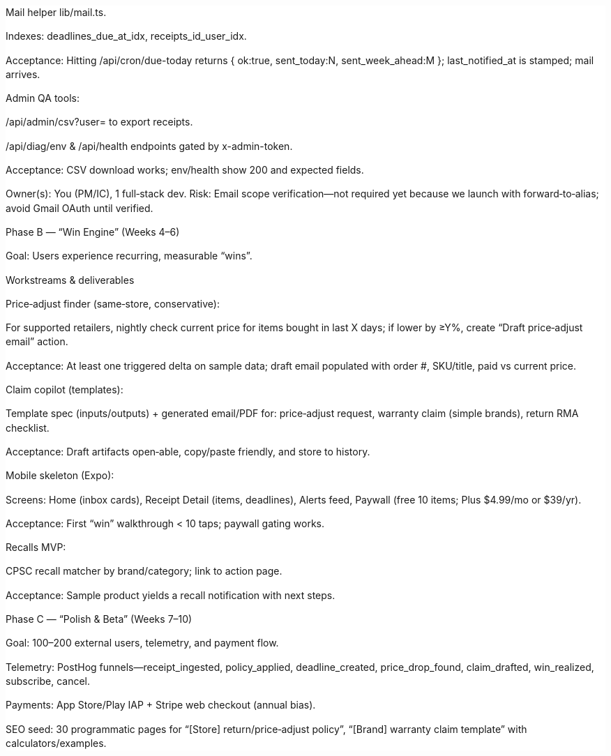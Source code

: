 Mail helper lib/mail.ts.

Indexes: deadlines_due_at_idx, receipts_id_user_idx.

Acceptance: Hitting /api/cron/due-today returns { ok:true, sent_today:N, sent_week_ahead:M }; last_notified_at is stamped; mail arrives.

Admin QA tools:

/api/admin/csv?user=<uuid> to export receipts.

/api/diag/env & /api/health endpoints gated by x-admin-token.

Acceptance: CSV download works; env/health show 200 and expected fields.

Owner(s): You (PM/IC), 1 full‑stack dev.
Risk: Email scope verification—not required yet because we launch with forward‑to‑alias; avoid Gmail OAuth until verified.

Phase B — “Win Engine” (Weeks 4–6)

Goal: Users experience recurring, measurable “wins”.

Workstreams & deliverables

Price‑adjust finder (same‑store, conservative):

For supported retailers, nightly check current price for items bought in last X days; if lower by ≥Y%, create “Draft price‑adjust email” action.

Acceptance: At least one triggered delta on sample data; draft email populated with order #, SKU/title, paid vs current price.

Claim copilot (templates):

Template spec (inputs/outputs) + generated email/PDF for: price‑adjust request, warranty claim (simple brands), return RMA checklist.

Acceptance: Draft artifacts open‑able, copy/paste friendly, and store to history.

Mobile skeleton (Expo):

Screens: Home (inbox cards), Receipt Detail (items, deadlines), Alerts feed, Paywall (free 10 items; Plus $4.99/mo or $39/yr).

Acceptance: First “win” walkthrough < 10 taps; paywall gating works.

Recalls MVP:

CPSC recall matcher by brand/category; link to action page.

Acceptance: Sample product yields a recall notification with next steps.

Phase C — “Polish & Beta” (Weeks 7–10)

Goal: 100–200 external users, telemetry, and payment flow.

Telemetry: PostHog funnels—receipt_ingested, policy_applied, deadline_created, price_drop_found, claim_drafted, win_realized, subscribe, cancel.

Payments: App Store/Play IAP + Stripe web checkout (annual bias).

SEO seed: 30 programmatic pages for “[Store] return/price‑adjust policy”, “[Brand] warranty claim template” with calculators/examples.
